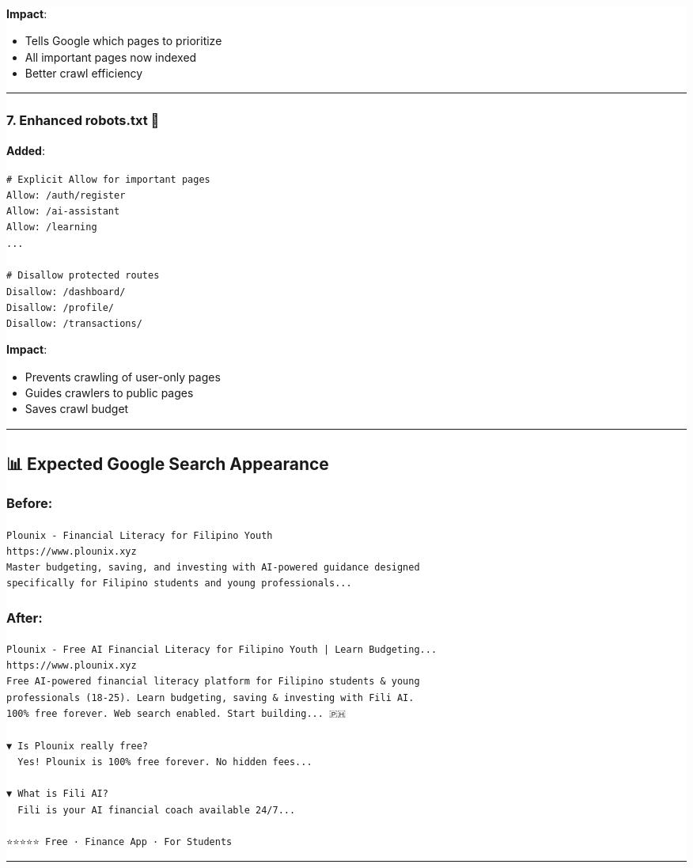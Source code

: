 **Impact**:
- Tells Google which pages to prioritize
- All important pages now indexed
- Better crawl efficiency

---

### 7. **Enhanced robots.txt** 🤖

**Added**:
```
# Explicit Allow for important pages
Allow: /auth/register
Allow: /ai-assistant
Allow: /learning
...

# Disallow protected routes
Disallow: /dashboard/
Disallow: /profile/
Disallow: /transactions/
```

**Impact**:
- Prevents crawling of user-only pages
- Guides crawlers to public pages
- Saves crawl budget

---

## 📊 Expected Google Search Appearance

### Before:
```
Plounix - Financial Literacy for Filipino Youth
https://www.plounix.xyz
Master budgeting, saving, and investing with AI-powered guidance designed 
specifically for Filipino students and young professionals...
```

### After:
```
Plounix - Free AI Financial Literacy for Filipino Youth | Learn Budgeting...
https://www.plounix.xyz
Free AI-powered financial literacy platform for Filipino students & young 
professionals (18-25). Learn budgeting, saving & investing with Fili AI. 
100% free forever. Web search enabled. Start building... 🇵🇭

▼ Is Plounix really free?
  Yes! Plounix is 100% free forever. No hidden fees...

▼ What is Fili AI?
  Fili is your AI financial coach available 24/7...

⭐⭐⭐⭐⭐ Free · Finance App · For Students
```

---